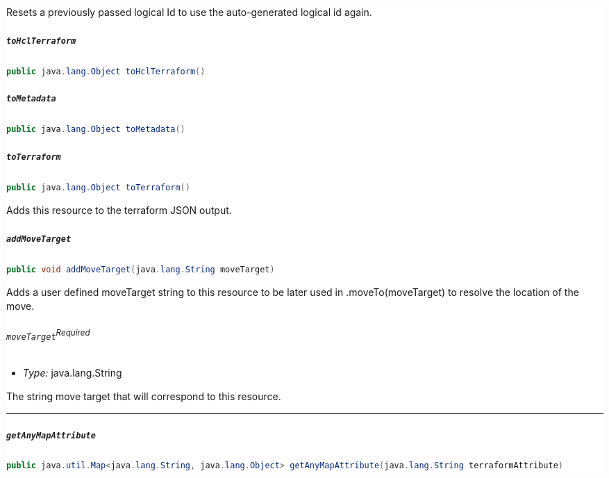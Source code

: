 Resets a previously passed logical Id to use the auto-generated logical id again.

##### `toHclTerraform` <a name="toHclTerraform" id="@cdktf/provider-cloudflare.leakedCredentialCheckRule.LeakedCredentialCheckRule.toHclTerraform"></a>

```java
public java.lang.Object toHclTerraform()
```

##### `toMetadata` <a name="toMetadata" id="@cdktf/provider-cloudflare.leakedCredentialCheckRule.LeakedCredentialCheckRule.toMetadata"></a>

```java
public java.lang.Object toMetadata()
```

##### `toTerraform` <a name="toTerraform" id="@cdktf/provider-cloudflare.leakedCredentialCheckRule.LeakedCredentialCheckRule.toTerraform"></a>

```java
public java.lang.Object toTerraform()
```

Adds this resource to the terraform JSON output.

##### `addMoveTarget` <a name="addMoveTarget" id="@cdktf/provider-cloudflare.leakedCredentialCheckRule.LeakedCredentialCheckRule.addMoveTarget"></a>

```java
public void addMoveTarget(java.lang.String moveTarget)
```

Adds a user defined moveTarget string to this resource to be later used in .moveTo(moveTarget) to resolve the location of the move.

###### `moveTarget`<sup>Required</sup> <a name="moveTarget" id="@cdktf/provider-cloudflare.leakedCredentialCheckRule.LeakedCredentialCheckRule.addMoveTarget.parameter.moveTarget"></a>

- *Type:* java.lang.String

The string move target that will correspond to this resource.

---

##### `getAnyMapAttribute` <a name="getAnyMapAttribute" id="@cdktf/provider-cloudflare.leakedCredentialCheckRule.LeakedCredentialCheckRule.getAnyMapAttribute"></a>

```java
public java.util.Map<java.lang.String, java.lang.Object> getAnyMapAttribute(java.lang.String terraformAttribute)
```
